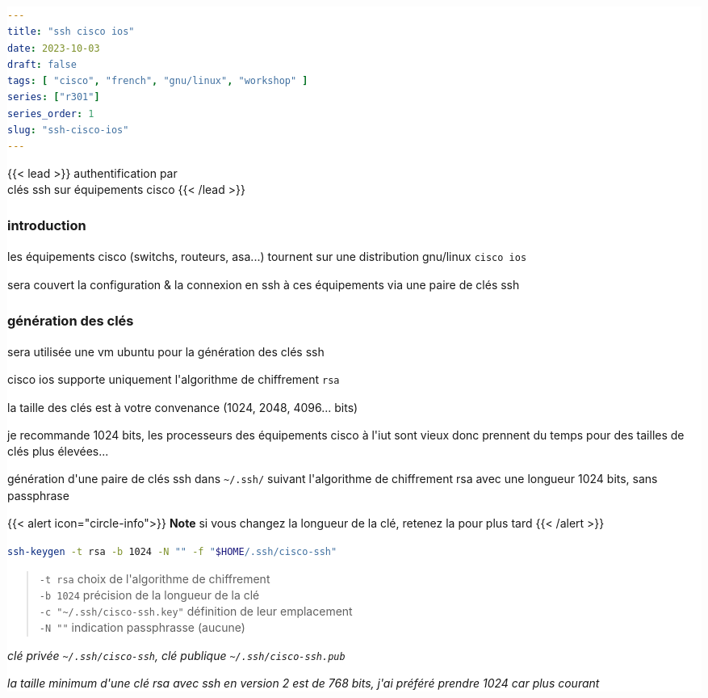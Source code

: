 ```yaml
---
title: "ssh cisco ios"
date: 2023-10-03
draft: false
tags: [ "cisco", "french", "gnu/linux", "workshop" ]
series: ["r301"]
series_order: 1
slug: "ssh-cisco-ios"
---
```




{{< lead >}}
authentification par  
clés ssh sur équipements cisco
{{< /lead >}}



### introduction

les équipements cisco (switchs, routeurs, asa...) tournent sur une distribution gnu/linux `cisco ios`

sera couvert la configuration & la connexion en ssh à ces équipements via une paire de clés ssh

### génération des clés

sera utilisée une vm ubuntu pour la génération des clés ssh

cisco ios supporte uniquement l'algorithme de chiffrement `rsa`

la taille des clés est à votre convenance (1024, 2048, 4096... bits)

je recommande 1024 bits, les processeurs des équipements cisco à l'iut sont vieux donc prennent du temps pour des tailles de clés plus élevées...

génération d'une paire de clés ssh dans `~/.ssh/` suivant l'algorithme de chiffrement rsa avec une longueur 1024 bits, sans passphrase

{{< alert icon="circle-info">}}
**Note** si vous changez la longueur de la clé, retenez la pour plus tard
{{< /alert >}}

```bash
ssh-keygen -t rsa -b 1024 -N "" -f "$HOME/.ssh/cisco-ssh"
```
> `-t rsa` choix de l'algorithme de chiffrement  
`-b 1024` précision de la longueur de la clé  
`-c "~/.ssh/cisco-ssh.key"` définition de leur emplacement  
`-N ""` indication passphrasse (aucune)

*clé privée `~/.ssh/cisco-ssh`, clé publique `~/.ssh/cisco-ssh.pub`*

*la taille minimum d'une clé rsa avec ssh en version 2 est de 768 bits, j'ai préféré prendre 1024 car plus courant*
